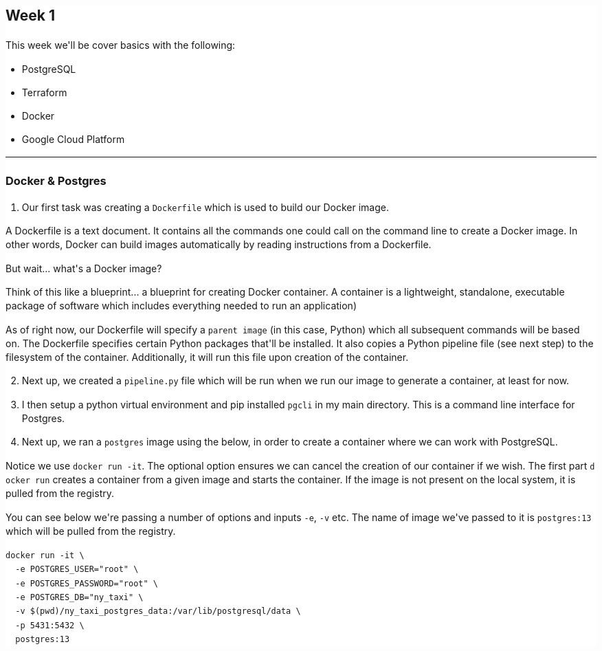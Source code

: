 ## Week 1

This week we'll be cover basics with the following:

* PostgreSQL

* Terraform

* Docker

* Google Cloud Platform

---

### Docker & Postgres

1. Our first task was creating a `Dockerfile` which is used to build our Docker image.

  A Dockerfile is a text document. It contains all the commands one could call on the command line to create a Docker image. In other words, Docker can build images automatically by reading instructions from a Dockerfile.

  But wait... what's a Docker image?

  Think of this like a blueprint... a blueprint for creating Docker container. A container is a lightweight, standalone, executable package of software which includes everything needed to run an application)

  As of right now, our Dockerfile will specify a `parent image` (in this case, Python) which all subsequent commands will be based on. The Dockerfile specifies certain Python packages that'll be installed. It also copies a Python pipeline file (see next step) to the filesystem of the container. Additionally, it will run this file upon creation of the container.

2. Next up, we created a `pipeline.py` file which will be run when we run our image to generate a container, at least for now.

3. I then setup a python virtual environment and pip installed `pgcli` in my main directory. This is a command line interface for Postgres.

4. Next up, we ran a `postgres` image using the below, in order to create a container where we can work with PostgreSQL. 

  Notice we use `docker run -it`. The optional option ensures we can cancel the creation of our container if we wish. The first part `docker run` creates a container from a given image and starts the container. If the image is not present on the local system, it is pulled from the registry.

  You can see below we're passing a number of options and inputs `-e`, `-v` etc. The name of image we've passed to it is `postgres:13` which will be pulled from the registry. 

  ```
  docker run -it \
    -e POSTGRES_USER="root" \
    -e POSTGRES_PASSWORD="root" \
    -e POSTGRES_DB="ny_taxi" \
    -v $(pwd)/ny_taxi_postgres_data:/var/lib/postgresql/data \
    -p 5431:5432 \
    postgres:13
  ```
